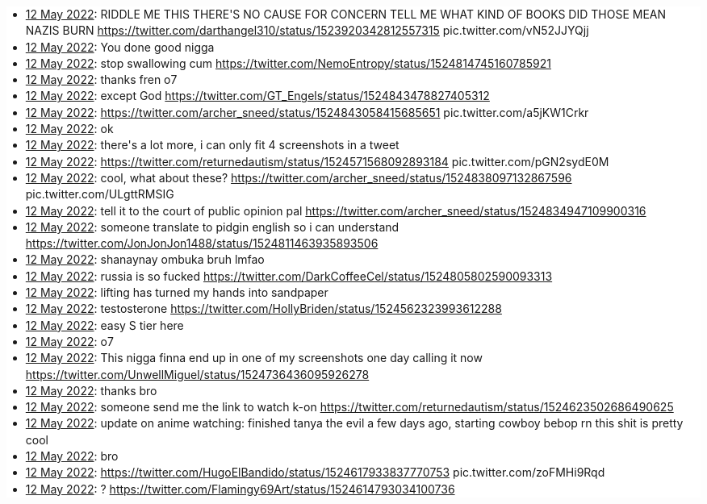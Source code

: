 * [12 May 2022](https://web.archive.org/web/20220512231834/https://twitter.com/returnedautism/status/1524891539251638272): RIDDLE ME THIS THERE'S NO CAUSE FOR CONCERN TELL ME WHAT KIND OF BOOKS DID THOSE MEAN NAZIS BURN  https://twitter.com/darthangel310/status/1523920342812557315  pic.twitter.com/vN52JJYQjj 
* [12 May 2022](https://web.archive.org/web/20220512230143/https://twitter.com/returnedautism/status/1524887447515062290): You done good nigga 
* [12 May 2022](https://web.archive.org/web/20220512205752/https://twitter.com/returnedautism/status/1524855478496509955): stop swallowing cum https://twitter.com/NemoEntropy/status/1524814745160785921 
* [12 May 2022](https://web.archive.org/web/20220512201436/https://twitter.com/returnedautism/status/1524845225415430148): thanks fren o7 
* [12 May 2022](https://web.archive.org/web/20220512200750/https://twitter.com/returnedautism/status/1524843584788254740): except God https://twitter.com/GT_Engels/status/1524843478827405312 
* [12 May 2022](https://web.archive.org/web/20220512200625/https://twitter.com/returnedautism/status/1524843419683672081): https://twitter.com/archer_sneed/status/1524843058415685651  pic.twitter.com/a5jKW1Crkr 
* [12 May 2022](https://web.archive.org/web/20220512200441/https://twitter.com/returnedautism/status/1524842904396648462): ok 
* [12 May 2022](https://web.archive.org/web/20220512200420/https://twitter.com/returnedautism/status/1524842828408442897): there's a lot more, i can only fit 4 screenshots in a tweet 
* [12 May 2022](https://web.archive.org/web/20220512200145/https://twitter.com/returnedautism/status/1524842204006600717): https://twitter.com/returnedautism/status/1524571568092893184  pic.twitter.com/pGN2sydE0M 
* [12 May 2022](https://web.archive.org/web/20220512195319/https://twitter.com/returnedautism/status/1524839980543225856): cool, what about these?  https://twitter.com/archer_sneed/status/1524838097132867596  pic.twitter.com/ULgttRMSIG 
* [12 May 2022](https://web.archive.org/web/20220512193647/https://twitter.com/returnedautism/status/1524835894850723840): tell it to the court of public opinion pal https://twitter.com/archer_sneed/status/1524834947109900316 
* [12 May 2022](https://web.archive.org/web/20220512180204/https://twitter.com/returnedautism/status/1524811974143614976): someone translate to pidgin english so i can understand https://twitter.com/JonJonJon1488/status/1524811463935893506 
* [12 May 2022](https://web.archive.org/web/20220512180110/https://twitter.com/returnedautism/status/1524811819994558466): shanaynay ombuka bruh lmfao 
* [12 May 2022](https://web.archive.org/web/20220512173948/https://twitter.com/returnedautism/status/1524806439889420289): russia is so fucked https://twitter.com/DarkCoffeeCel/status/1524805802590093313 
* [12 May 2022](https://web.archive.org/web/20220512164653/https://twitter.com/returnedautism/status/1524793135364247553): lifting has turned my hands into sandpaper 
* [12 May 2022](https://web.archive.org/web/20220512164211/https://twitter.com/returnedautism/status/1524791919779495936): testosterone https://twitter.com/HollyBriden/status/1524562323993612288 
* [12 May 2022](https://web.archive.org/web/20220512164323/https://twitter.com/returnedautism/status/1524791288050208770): easy S tier here 
* [12 May 2022](https://web.archive.org/web/20220512163744/https://twitter.com/returnedautism/status/1524790889008271361): o7 
* [12 May 2022](https://web.archive.org/web/20220512140454/https://twitter.com/returnedautism/status/1524752139632918531): This nigga finna end up in one of my screenshots one day calling it now https://twitter.com/UnwellMiguel/status/1524736436095926278 
* [12 May 2022](https://web.archive.org/web/20220512054429/https://twitter.com/returnedautism/status/1524626504038162432): thanks bro 
* [12 May 2022](https://web.archive.org/web/20220512054244/https://twitter.com/returnedautism/status/1524625993469681665): someone send me the link to watch k-on https://twitter.com/returnedautism/status/1524623502686490625 
* [12 May 2022](https://web.archive.org/web/20220512053303/https://twitter.com/returnedautism/status/1524623502686490625): update on anime watching: finished tanya the evil a few days ago, starting cowboy bebop rn this shit is pretty cool 
* [12 May 2022](https://web.archive.org/web/20220512051801/https://twitter.com/returnedautism/status/1524619682355027968): bro 
* [12 May 2022](https://web.archive.org/web/20220512051648/https://twitter.com/returnedautism/status/1524619464087638016): https://twitter.com/HugoElBandido/status/1524617933837770753  pic.twitter.com/zoFMHi9Rqd 
* [12 May 2022](https://web.archive.org/web/20220512051014/https://twitter.com/returnedautism/status/1524617662734688257): ? https://twitter.com/Flamingy69Art/status/1524614793034100736 